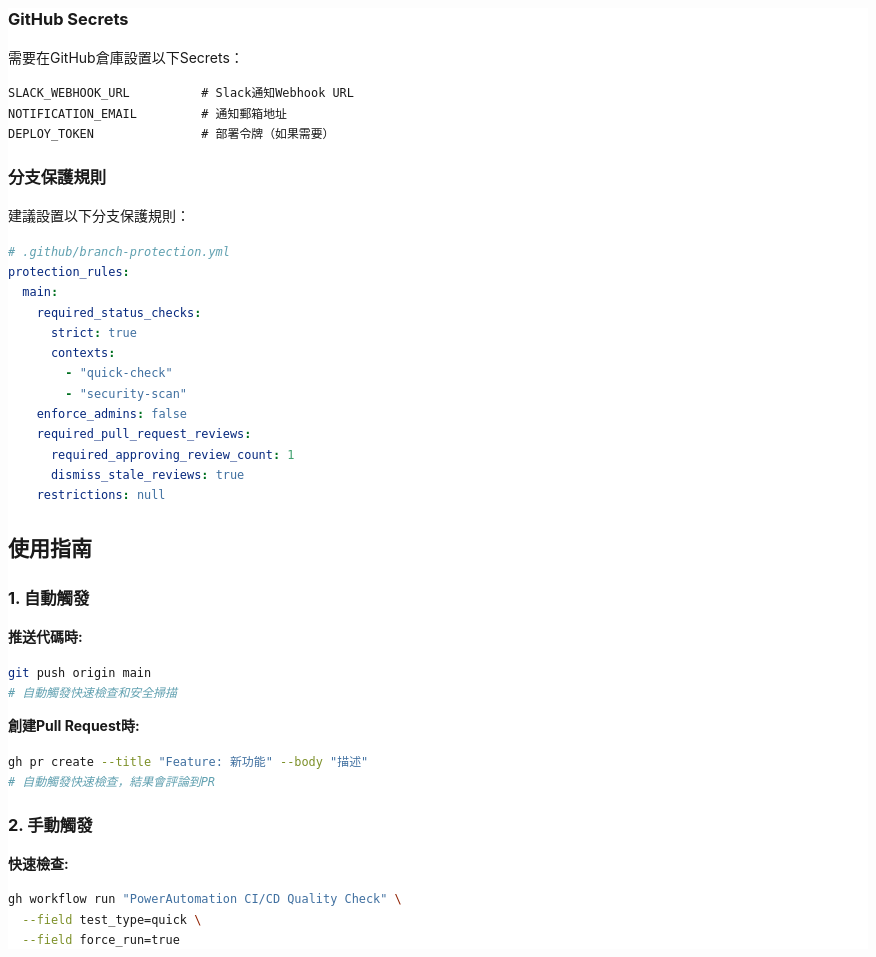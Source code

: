### GitHub Secrets

需要在GitHub倉庫設置以下Secrets：

```
SLACK_WEBHOOK_URL          # Slack通知Webhook URL
NOTIFICATION_EMAIL         # 通知郵箱地址
DEPLOY_TOKEN               # 部署令牌（如果需要）
```

### 分支保護規則

建議設置以下分支保護規則：

```yaml
# .github/branch-protection.yml
protection_rules:
  main:
    required_status_checks:
      strict: true
      contexts:
        - "quick-check"
        - "security-scan"
    enforce_admins: false
    required_pull_request_reviews:
      required_approving_review_count: 1
      dismiss_stale_reviews: true
    restrictions: null
```

## 使用指南

### 1. 自動觸發

**推送代碼時:**
```bash
git push origin main
# 自動觸發快速檢查和安全掃描
```

**創建Pull Request時:**
```bash
gh pr create --title "Feature: 新功能" --body "描述"
# 自動觸發快速檢查，結果會評論到PR
```

### 2. 手動觸發

**快速檢查:**
```bash
gh workflow run "PowerAutomation CI/CD Quality Check" \
  --field test_type=quick \
  --field force_run=true
```
